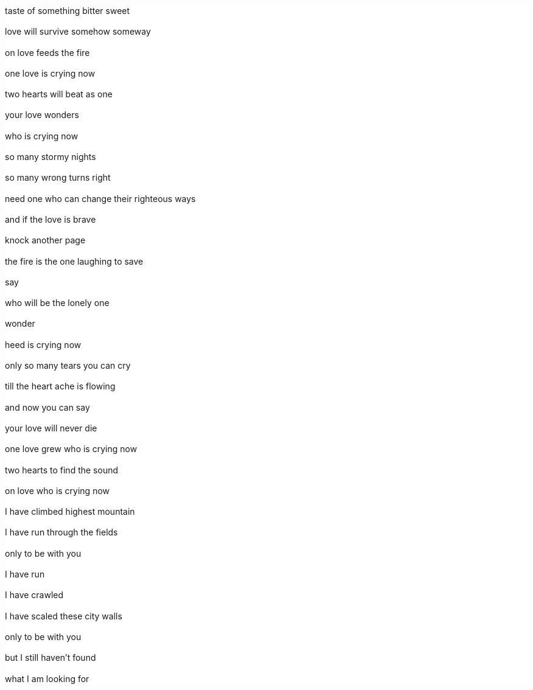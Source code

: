 taste of something bitter sweet 

love will survive somehow someway 

on love feeds the fire 

one love is crying now 

two hearts will beat as one 

your love wonders 

who is crying now 

so many stormy nights 

so many wrong turns right 

need one who can change their righteous ways 

and if the love is brave 

knock another page 

the fire is the one laughing to save 

say 

who will be the lonely one 

wonder 

heed is crying now 

only so many tears you can cry 

till the heart ache is flowing 

and now you can say 

your love will never die 

one love grew who is crying now 

two hearts to find the sound 

on love who is crying now 

I have climbed highest mountain 

I have run through the fields 

only to be with you 

I have run 

I have crawled 

I have scaled these city walls 

only to be with you 

but I still haven’t found 

what I am looking for 
